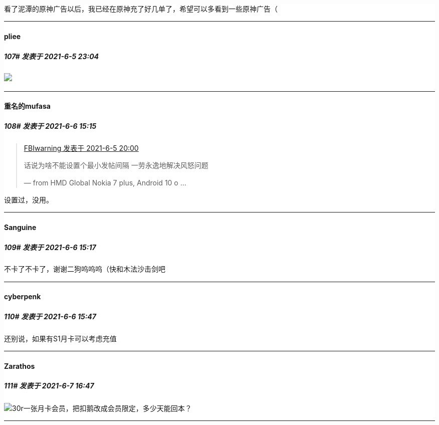 
看了泥潭的原神广告以后，我已经在原神充了好几单了，希望可以多看到一些原神广告（


*****

####  pliee  
##### 107#       发表于 2021-6-5 23:04


<img src="https://static.saraba1st.com/image/smiley/face2017/067.png" referrerpolicy="no-referrer">


*****

####  重名的mufasa  
##### 108#       发表于 2021-6-6 15:15


<blockquote><a href="httphttps://bbs.saraba1st.com/2b/forum.php?mod=redirect&amp;goto=findpost&amp;pid=51486411&amp;ptid=2008074" target="_blank">FBIwarning 发表于 2021-6-5 20:00</a>

话说为啥不能设置个最小发帖间隔 一劳永逸地解决风怒问题


— from HMD Global Nokia 7 plus, Android 10 o ...</blockquote>
设置过，没用。


*****

####  Sanguine  
##### 109#       发表于 2021-6-6 15:17


不卡了不卡了，谢谢二狗呜呜呜（快和木法沙击剑吧


*****

####  cyberpenk  
##### 110#       发表于 2021-6-6 15:47


还别说，如果有S1月卡可以考虑充值


                                              

*****

####  Zarathos  
##### 111#       发表于 2021-6-7 16:47


<img src="https://static.saraba1st.com/image/smiley/face2017/067.png" referrerpolicy="no-referrer">30r一张月卡会员，把扣鹅改成会员限定，多少天能回本？


*****
